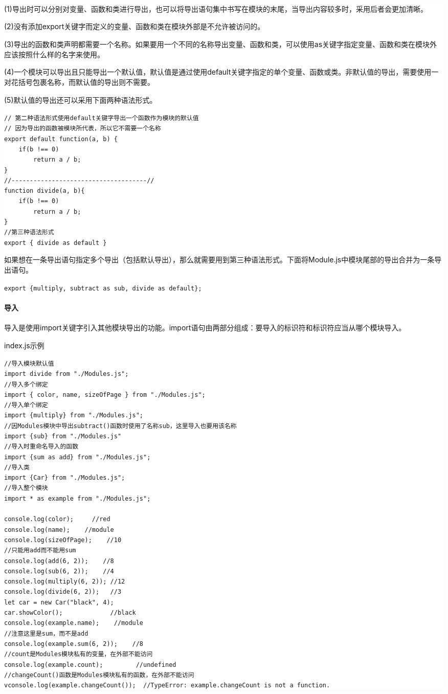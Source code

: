(1)导出时可以分别对变量、函数和类进行导出，也可以将导出语句集中书写在模块的末尾，当导出内容较多时，采用后者会更加清晰。

(2)没有添加export关键字而定义的变量、函数和类在模块外部是不允许被访问的。

(3)导出的函数和类声明都需要一个名称。如果要用一个不同的名称导出变量、函数和类，可以使用as关键字指定变量、函数和类在模块外应该按照什么样的名字来使用。

(4)一个模块可以导出且只能导出一个默认值，默认值是通过使用default关键字指定的单个变量、函数或类。非默认值的导出，需要使用一对花括号包裹名称，而默认值的导出则不需要。

(5)默认值的导出还可以采用下面两种语法形式。
```
// 第二种语法形式使用default关键字导出一个函数作为模块的默认值
// 因为导出的函数被模块所代表，所以它不需要一个名称
export default function(a, b) {
    if(b !== 0)
        return a / b;
}
//-------------------------------------//
function divide(a, b){
    if(b !== 0)
        return a / b;
}
//第三种语法形式
export { divide as default }
```

如果想在一条导出语句指定多个导出（包括默认导出），那么就需要用到第三种语法形式。下面将Module.js中模块尾部的导出合并为一条导出语句。
```
export {multiply, subtract as sub, divide as default};
```

#### 导入

导入是使用import关键字引入其他模块导出的功能。import语句由两部分组成：要导入的标识符和标识符应当从哪个模块导入。

index.js示例
```
//导入模块默认值
import divide from "./Modules.js";
//导入多个绑定
import { color, name, sizeOfPage } from "./Modules.js";
//导入单个绑定
import {multiply} from "./Modules.js";
//因Modules模块中导出subtract()函数时使用了名称sub，这里导入也要用该名称
import {sub} from "./Modules.js"
//导入时重命名导入的函数
import {sum as add} from "./Modules.js";
//导入类
import {Car} from "./Modules.js";
//导入整个模块
import * as example from "./Modules.js";

console.log(color);     //red
console.log(name);    //module
console.log(sizeOfPage);    //10
//只能用add而不能用sum
console.log(add(6, 2));    //8
console.log(sub(6, 2));    //4
console.log(multiply(6, 2)); //12
console.log(divide(6, 2));   //3
let car = new Car("black", 4);
car.showColor();             //black
console.log(example.name);    //module
//注意这里是sum，而不是add
console.log(example.sum(6, 2));    //8
//count是Modules模块私有的变量，在外部不能访问
console.log(example.count);         //undefined
//changeCount()函数是Modules模块私有的函数，在外部不能访问
vconsole.log(example.changeCount());  //TypeError: example.changeCount is not a function.
```